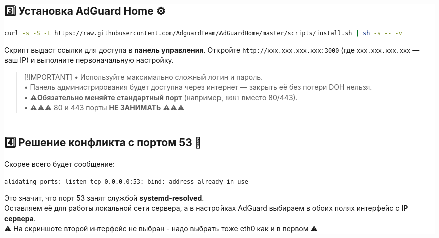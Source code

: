 
## 3️⃣ Установка AdGuard Home ⚙️

```bash
curl -s -S -L https://raw.githubusercontent.com/AdguardTeam/AdGuardHome/master/scripts/install.sh | sh -s -- -v
```

Скрипт выдаст ссылки для доступа в **панель управления**.
Откройте `http://xxx.xxx.xxx.xxx:3000` (где `xxx.xxx.xxx.xxx` — ваш IP) и выполните первоначальную настройку.

> \[!IMPORTANT]
> • Используйте максимально сложный логин и пароль. <br>
> • Панель администрирования будет доступна через интернет — закрыть её без потери DOH нельзя. <br>
> • ⚠️**Обязательно меняйте стандартный порт** (например, `8081` вместо 80/443). <br>
> • ⚠️⚠️⚠️ 80 и 443 порты **НЕ ЗАНИМАТЬ** ⚠️⚠️⚠️

---

## 4️⃣ Решение конфликта с портом 53 🔌

Скорее всего будет сообщение:

```
alidating ports: listen tcp 0.0.0.0:53: bind: address already in use
```

Это значит, что порт 53 занят службой **systemd-resolved**. <br>
Оставляем её для работы локальной сети сервера, а в настройках AdGuard выбираем в обоих полях интерфейс с **IP сервера**. <br>
⚠️ На скриншоте второй интерфейс не выбран - надо выбрать тоже eth0 как и в первом ⚠️
